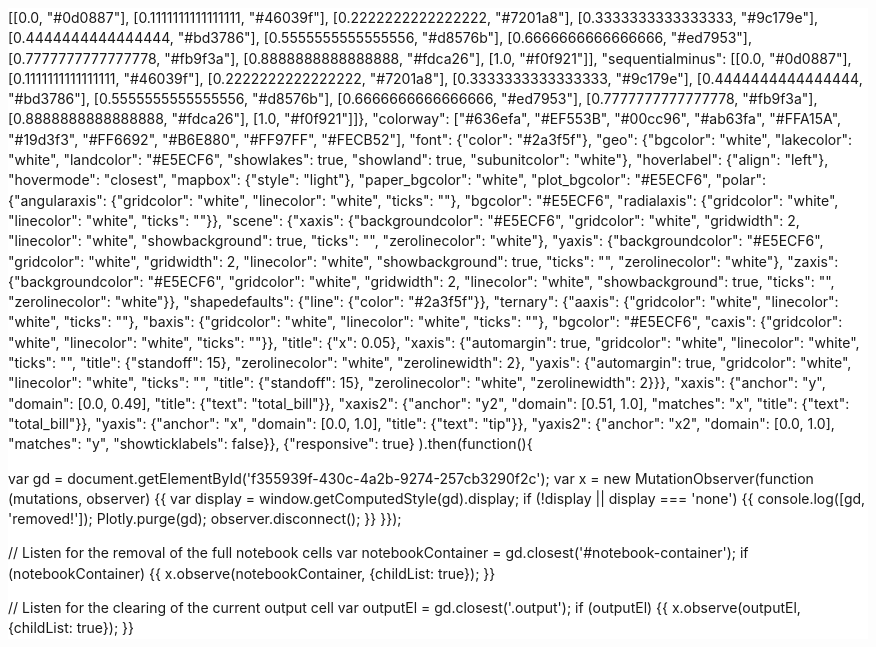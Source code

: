 [[0.0, "#0d0887"], [0.1111111111111111, "#46039f"], [0.2222222222222222, "#7201a8"], [0.3333333333333333, "#9c179e"], [0.4444444444444444, "#bd3786"], [0.5555555555555556, "#d8576b"], [0.6666666666666666, "#ed7953"], [0.7777777777777778, "#fb9f3a"], [0.8888888888888888, "#fdca26"], [1.0, "#f0f921"]], "sequentialminus": [[0.0, "#0d0887"], [0.1111111111111111, "#46039f"], [0.2222222222222222, "#7201a8"], [0.3333333333333333, "#9c179e"], [0.4444444444444444, "#bd3786"], [0.5555555555555556, "#d8576b"], [0.6666666666666666, "#ed7953"], [0.7777777777777778, "#fb9f3a"], [0.8888888888888888, "#fdca26"], [1.0, "#f0f921"]]}, "colorway": ["#636efa", "#EF553B", "#00cc96", "#ab63fa", "#FFA15A", "#19d3f3", "#FF6692", "#B6E880", "#FF97FF", "#FECB52"], "font": {"color": "#2a3f5f"}, "geo": {"bgcolor": "white", "lakecolor": "white", "landcolor": "#E5ECF6", "showlakes": true, "showland": true, "subunitcolor": "white"}, "hoverlabel": {"align": "left"}, "hovermode": "closest", "mapbox": {"style": "light"}, "paper_bgcolor": "white", "plot_bgcolor": "#E5ECF6", "polar": {"angularaxis": {"gridcolor": "white", "linecolor": "white", "ticks": ""}, "bgcolor": "#E5ECF6", "radialaxis": {"gridcolor": "white", "linecolor": "white", "ticks": ""}}, "scene": {"xaxis": {"backgroundcolor": "#E5ECF6", "gridcolor": "white", "gridwidth": 2, "linecolor": "white", "showbackground": true, "ticks": "", "zerolinecolor": "white"}, "yaxis": {"backgroundcolor": "#E5ECF6", "gridcolor": "white", "gridwidth": 2, "linecolor": "white", "showbackground": true, "ticks": "", "zerolinecolor": "white"}, "zaxis": {"backgroundcolor": "#E5ECF6", "gridcolor": "white", "gridwidth": 2, "linecolor": "white", "showbackground": true, "ticks": "", "zerolinecolor": "white"}}, "shapedefaults": {"line": {"color": "#2a3f5f"}}, "ternary": {"aaxis": {"gridcolor": "white", "linecolor": "white", "ticks": ""}, "baxis": {"gridcolor": "white", "linecolor": "white", "ticks": ""}, "bgcolor": "#E5ECF6", "caxis": {"gridcolor": "white", "linecolor": "white", "ticks": ""}}, "title": {"x": 0.05}, "xaxis": {"automargin": true, "gridcolor": "white", "linecolor": "white", "ticks": "", "title": {"standoff": 15}, "zerolinecolor": "white", "zerolinewidth": 2}, "yaxis": {"automargin": true, "gridcolor": "white", "linecolor": "white", "ticks": "", "title": {"standoff": 15}, "zerolinecolor": "white", "zerolinewidth": 2}}}, "xaxis": {"anchor": "y", "domain": [0.0, 0.49], "title": {"text": "total_bill"}}, "xaxis2": {"anchor": "y2", "domain": [0.51, 1.0], "matches": "x", "title": {"text": "total_bill"}}, "yaxis": {"anchor": "x", "domain": [0.0, 1.0], "title": {"text": "tip"}}, "yaxis2": {"anchor": "x2", "domain": [0.0, 1.0], "matches": "y", "showticklabels": false}},
                        {"responsive": true}
                    ).then(function(){

var gd = document.getElementById('f355939f-430c-4a2b-9274-257cb3290f2c');
var x = new MutationObserver(function (mutations, observer) {{
        var display = window.getComputedStyle(gd).display;
        if (!display || display === 'none') {{
            console.log([gd, 'removed!']);
            Plotly.purge(gd);
            observer.disconnect();
        }}
}});

// Listen for the removal of the full notebook cells
var notebookContainer = gd.closest('#notebook-container');
if (notebookContainer) {{
    x.observe(notebookContainer, {childList: true});
}}

// Listen for the clearing of the current output cell
var outputEl = gd.closest('.output');
if (outputEl) {{
    x.observe(outputEl, {childList: true});
}}
